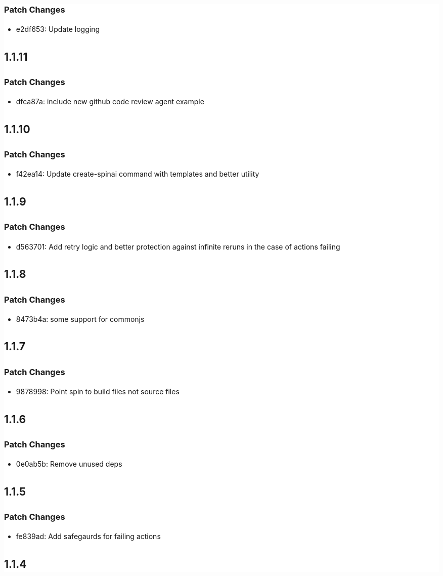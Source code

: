 ### Patch Changes

- e2df653: Update logging

## 1.1.11

### Patch Changes

- dfca87a: include new github code review agent example

## 1.1.10

### Patch Changes

- f42ea14: Update create-spinai command with templates and better utility

## 1.1.9

### Patch Changes

- d563701: Add retry logic and better protection against infinite reruns in the case of actions failing

## 1.1.8

### Patch Changes

- 8473b4a: some support for commonjs

## 1.1.7

### Patch Changes

- 9878998: Point spin to build files not source files

## 1.1.6

### Patch Changes

- 0e0ab5b: Remove unused deps

## 1.1.5

### Patch Changes

- fe839ad: Add safegaurds for failing actions

## 1.1.4
